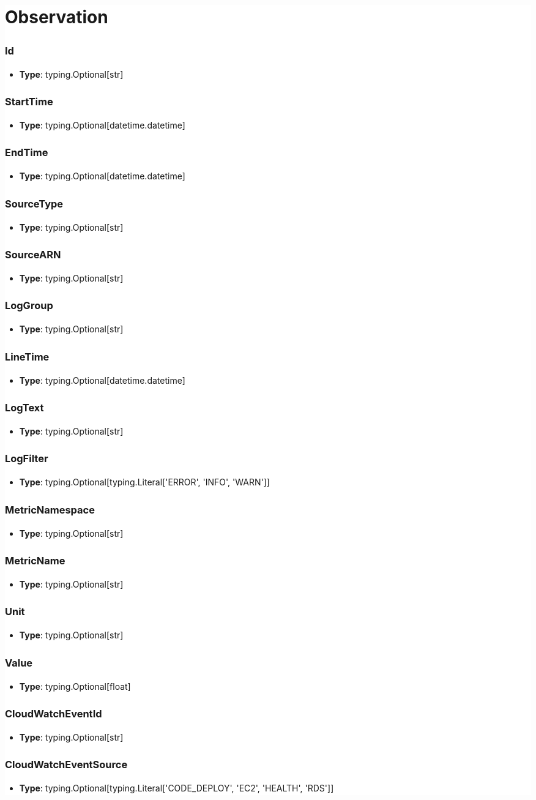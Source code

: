 
# Observation

### Id
- **Type**: typing.Optional[str]

### StartTime
- **Type**: typing.Optional[datetime.datetime]

### EndTime
- **Type**: typing.Optional[datetime.datetime]

### SourceType
- **Type**: typing.Optional[str]

### SourceARN
- **Type**: typing.Optional[str]

### LogGroup
- **Type**: typing.Optional[str]

### LineTime
- **Type**: typing.Optional[datetime.datetime]

### LogText
- **Type**: typing.Optional[str]

### LogFilter
- **Type**: typing.Optional[typing.Literal['ERROR', 'INFO', 'WARN']]

### MetricNamespace
- **Type**: typing.Optional[str]

### MetricName
- **Type**: typing.Optional[str]

### Unit
- **Type**: typing.Optional[str]

### Value
- **Type**: typing.Optional[float]

### CloudWatchEventId
- **Type**: typing.Optional[str]

### CloudWatchEventSource
- **Type**: typing.Optional[typing.Literal['CODE_DEPLOY', 'EC2', 'HEALTH', 'RDS']]
